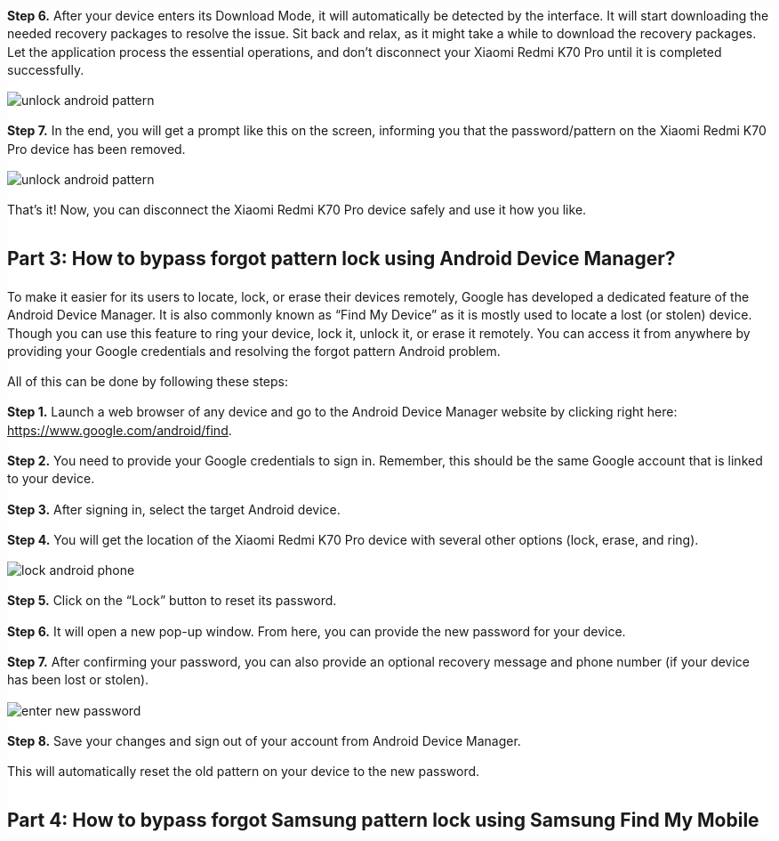 **Step 6.** After your device enters its Download Mode, it will automatically be detected by the interface. It will start downloading the needed recovery packages to resolve the issue. Sit back and relax, as it might take a while to download the recovery packages. Let the application process the essential operations, and don’t disconnect your Xiaomi Redmi K70 Pro until it is completed successfully.

![unlock android pattern](https://images.wondershare.com/drfone/guide/android-unlock-07.png)

**Step 7.** In the end, you will get a prompt like this on the screen, informing you that the password/pattern on the Xiaomi Redmi K70 Pro device has been removed.

![unlock android pattern](https://images.wondershare.com/drfone/guide/screen-unlock-any-android-device-6.png)

That’s it! Now, you can disconnect the Xiaomi Redmi K70 Pro device safely and use it how you like.

## Part 3: How to bypass forgot pattern lock using Android Device Manager?

To make it easier for its users to locate, lock, or erase their devices remotely, Google has developed a dedicated feature of the Android Device Manager. It is also commonly known as “Find My Device” as it is mostly used to locate a lost (or stolen) device. Though you can use this feature to ring your device, lock it, unlock it, or erase it remotely. You can access it from anywhere by providing your Google credentials and resolving the forgot pattern Android problem.

All of this can be done by following these steps:

**Step 1.** Launch a web browser of any device and go to the Android Device Manager website by clicking right here: <https://www.google.com/android/find>.

**Step 2.** You need to provide your Google credentials to sign in. Remember, this should be the same Google account that is linked to your device.

**Step 3.** After signing in, select the target Android device.

**Step 4.** You will get the location of the Xiaomi Redmi K70 Pro device with several other options (lock, erase, and ring).

![lock android phone](https://images.wondershare.com/drfone/article/2017/09/15059290696992.jpg)

**Step 5.** Click on the “Lock” button to reset its password.

**Step 6.** It will open a new pop-up window. From here, you can provide the new password for your device.

**Step 7.** After confirming your password, you can also provide an optional recovery message and phone number (if your device has been lost or stolen).

![enter new password](https://images.wondershare.com/drfone/article/2017/09/15059290882506.jpg)

**Step 8.** Save your changes and sign out of your account from Android Device Manager.

This will automatically reset the old pattern on your device to the new password.

## Part 4: How to bypass forgot Samsung pattern lock using Samsung Find My Mobile
